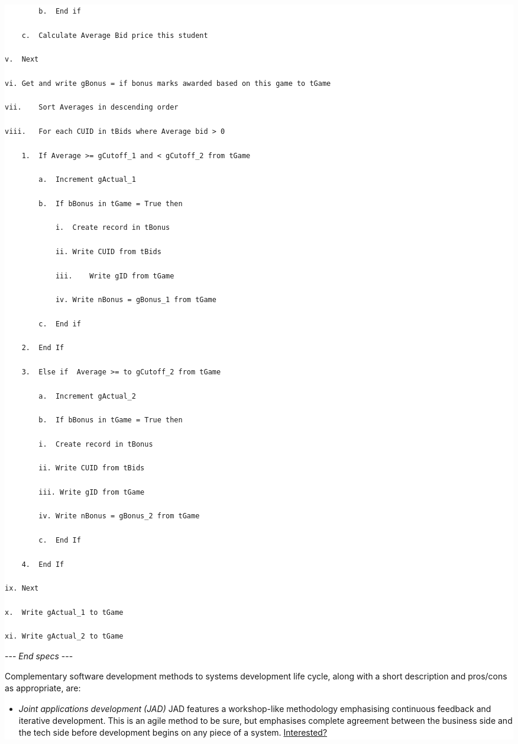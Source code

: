 			b.	End if

		c.	Calculate Average Bid price this student

	v.	Next 

	vi.	Get and write gBonus = if bonus marks awarded based on this game to tGame

	vii.	Sort Averages in descending order

	viii.	For each CUID in tBids where Average bid > 0

		1.	If Average >= gCutoff_1 and < gCutoff_2 from tGame

			a.	Increment gActual_1

			b.	If bBonus in tGame = True then

				i.	Create record in tBonus

				ii.	Write CUID from tBids

				iii.	Write gID from tGame

				iv.	Write nBonus = gBonus_1 from tGame

			c.	End if

		2.	End If

		3.	Else if  Average >= to gCutoff_2 from tGame

			a.	Increment gActual_2

			b.	If bBonus in tGame = True then 

			i.	Create record in tBonus

			ii.	Write CUID from tBids

			iii. Write gID from tGame

			iv.	Write nBonus = gBonus_2 from tGame

			c.	End If

		4.	End If

	ix.	Next

	x.	Write gActual_1 to tGame

	xi.	Write gActual_2 to tGame

--- *End specs* ---

Complementary software development methods to systems development life cycle, along with a short description and pros/cons as appropriate, are:

- *Joint applications development (JAD)*
JAD features a workshop-like methodology emphasising continuous feedback and iterative development. This is an agile method to be sure, but emphasises complete agreement between the business side and the tech side before development begins on any piece of a system. [Interested?](http://bit.ly/1S65x06)

